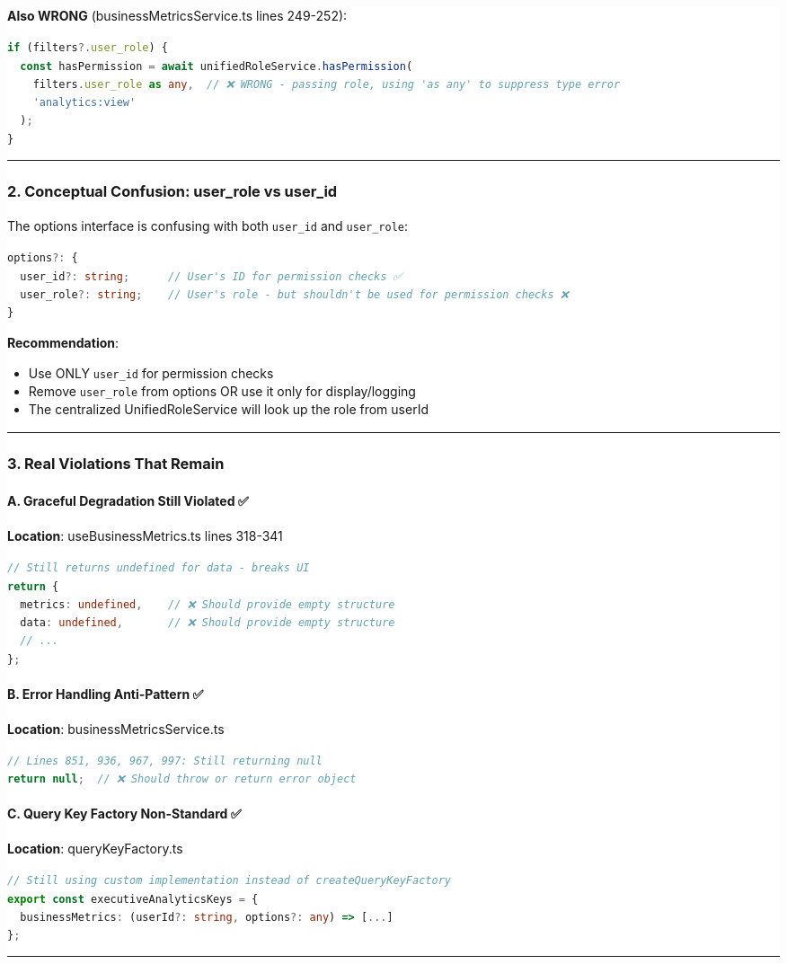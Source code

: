 **Also WRONG** (businessMetricsService.ts lines 249-252):
```typescript
if (filters?.user_role) {
  const hasPermission = await unifiedRoleService.hasPermission(
    filters.user_role as any,  // ❌ WRONG - passing role, using 'as any' to suppress type error
    'analytics:view'
  );
}
```

---

### 2. **Conceptual Confusion: user_role vs user_id**

The options interface is confusing with both `user_id` and `user_role`:
```typescript
options?: {
  user_id?: string;      // User's ID for permission checks ✅
  user_role?: string;    // User's role - but shouldn't be used for permission checks ❌
}
```

**Recommendation**:
- Use ONLY `user_id` for permission checks
- Remove `user_role` from options OR use it only for display/logging
- The centralized UnifiedRoleService will look up the role from userId

---

### 3. **Real Violations That Remain**

#### A. Graceful Degradation Still Violated ✅
**Location**: useBusinessMetrics.ts lines 318-341
```typescript
// Still returns undefined for data - breaks UI
return {
  metrics: undefined,    // ❌ Should provide empty structure
  data: undefined,       // ❌ Should provide empty structure
  // ...
};
```

#### B. Error Handling Anti-Pattern ✅
**Location**: businessMetricsService.ts
```typescript
// Lines 851, 936, 967, 997: Still returning null
return null;  // ❌ Should throw or return error object
```

#### C. Query Key Factory Non-Standard ✅
**Location**: queryKeyFactory.ts
```typescript
// Still using custom implementation instead of createQueryKeyFactory
export const executiveAnalyticsKeys = {
  businessMetrics: (userId?: string, options?: any) => [...]
};
```

---